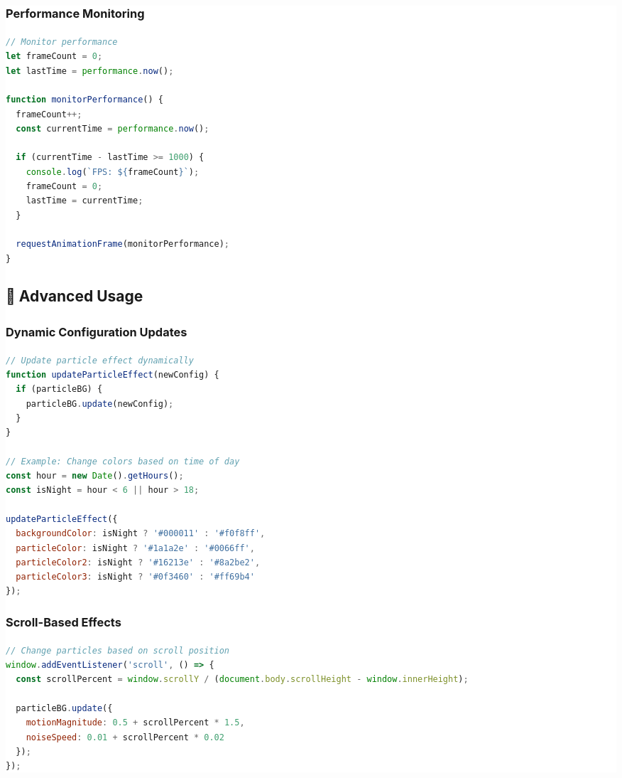 ### Performance Monitoring
```javascript
// Monitor performance
let frameCount = 0;
let lastTime = performance.now();

function monitorPerformance() {
  frameCount++;
  const currentTime = performance.now();
  
  if (currentTime - lastTime >= 1000) {
    console.log(`FPS: ${frameCount}`);
    frameCount = 0;
    lastTime = currentTime;
  }
  
  requestAnimationFrame(monitorPerformance);
}
```

## 🔧 Advanced Usage

### Dynamic Configuration Updates
```javascript
// Update particle effect dynamically
function updateParticleEffect(newConfig) {
  if (particleBG) {
    particleBG.update(newConfig);
  }
}

// Example: Change colors based on time of day
const hour = new Date().getHours();
const isNight = hour < 6 || hour > 18;

updateParticleEffect({
  backgroundColor: isNight ? '#000011' : '#f0f8ff',
  particleColor: isNight ? '#1a1a2e' : '#0066ff',
  particleColor2: isNight ? '#16213e' : '#8a2be2',
  particleColor3: isNight ? '#0f3460' : '#ff69b4'
});
```

### Scroll-Based Effects
```javascript
// Change particles based on scroll position
window.addEventListener('scroll', () => {
  const scrollPercent = window.scrollY / (document.body.scrollHeight - window.innerHeight);
  
  particleBG.update({
    motionMagnitude: 0.5 + scrollPercent * 1.5,
    noiseSpeed: 0.01 + scrollPercent * 0.02
  });
});
```
